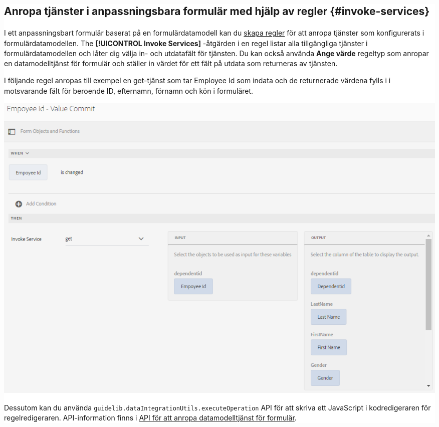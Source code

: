 ## Anropa tjänster i anpassningsbara formulär med hjälp av regler {#invoke-services}

I ett anpassningsbart formulär baserat på en formulärdatamodell kan du [skapa regler](../../forms/using/rule-editor.md) för att anropa tjänster som konfigurerats i formulärdatamodellen. The **[!UICONTROL Invoke Services]** -åtgärden i en regel listar alla tillgängliga tjänster i formulärdatamodellen och låter dig välja in- och utdatafält för tjänsten. Du kan också använda **Ange värde** regeltyp som anropar en datamodelltjänst för formulär och ställer in värdet för ett fält på utdata som returneras av tjänsten.

I följande regel anropas till exempel en get-tjänst som tar Employee Id som indata och de returnerade värdena fylls i i motsvarande fält för beroende ID, efternamn, förnamn och kön i formuläret.

![invoke-service](assets/invoke-service.png)

Dessutom kan du använda `guidelib.dataIntegrationUtils.executeOperation` API för att skriva ett JavaScript i kodredigeraren för regelredigeraren. API-information finns i [API för att anropa datamodelltjänst för formulär](/help/forms/using/invoke-form-data-model-services.md).
